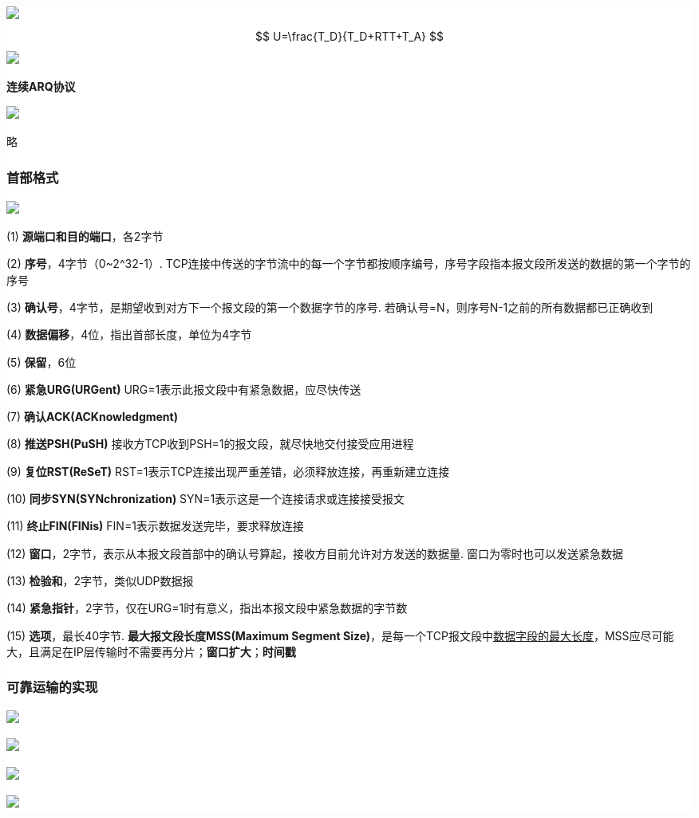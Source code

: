 ![](https://raw.githubusercontent.com/xyxxxxx/image/master/iohj3yuiongjbeth.PNG)
$$
U=\frac{T_D}{T_D+RTT+T_A}
$$
![](https://raw.githubusercontent.com/xyxxxxx/image/master/xvnjknhtjkyehnjke5y3.PNG)

**连续ARQ协议**

![](https://raw.githubusercontent.com/xyxxxxx/image/master/y4j0i5jgrwiowh.PNG)

略



### 首部格式

![](https://raw.githubusercontent.com/xyxxxxx/image/master/04u6jkthgiotniy4tfw.PNG)

(1) **源端口和目的端口**，各2字节

(2) **序号**，4字节（0~2^32-1）. TCP连接中传送的字节流中的每一个字节都按顺序编号，序号字段指本报文段所发送的数据的第一个字节的序号

(3) **确认号**，4字节，是期望收到对方下一个报文段的第一个数据字节的序号. 若确认号=N，则序号N-1之前的所有数据都已正确收到

(4) **数据偏移**，4位，指出首部长度，单位为4字节

(5) **保留**，6位

(6) **紧急URG(URGent)** URG=1表示此报文段中有紧急数据，应尽快传送

(7) **确认ACK(ACKnowledgment)** 

(8) **推送PSH(PuSH)** 接收方TCP收到PSH=1的报文段，就尽快地交付接受应用进程

(9) **复位RST(ReSeT)** RST=1表示TCP连接出现严重差错，必须释放连接，再重新建立连接

(10) **同步SYN(SYNchronization)** SYN=1表示这是一个连接请求或连接接受报文

(11) **终止FIN(FINis)** FIN=1表示数据发送完毕，要求释放连接

(12) **窗口**，2字节，表示从本报文段首部中的确认号算起，接收方目前允许对方发送的数据量. 窗口为零时也可以发送紧急数据

(13) **检验和**，2字节，类似UDP数据报

(14) **紧急指针**，2字节，仅在URG=1时有意义，指出本报文段中紧急数据的字节数

(15) **选项**，最长40字节. **最大报文段长度MSS(Maximum Segment Size)**，是每一个TCP报文段中<u>数据字段的最大长度</u>，MSS应尽可能大，且满足在IP层传输时不需要再分片；**窗口扩大**；**时间戳**

### 可靠运输的实现

![](https://raw.githubusercontent.com/xyxxxxx/image/master/fipsojhu36ioyngljongwr.PNG)

![](https://raw.githubusercontent.com/xyxxxxx/image/master/89j5griwonhteiugrjnwrv.PNG)

![](https://raw.githubusercontent.com/xyxxxxx/image/master/hfwruighn3yinjibgrw.PNG)

![](https://raw.githubusercontent.com/xyxxxxx/image/master/jfspiojtki4ofndjvbht.PNG)
